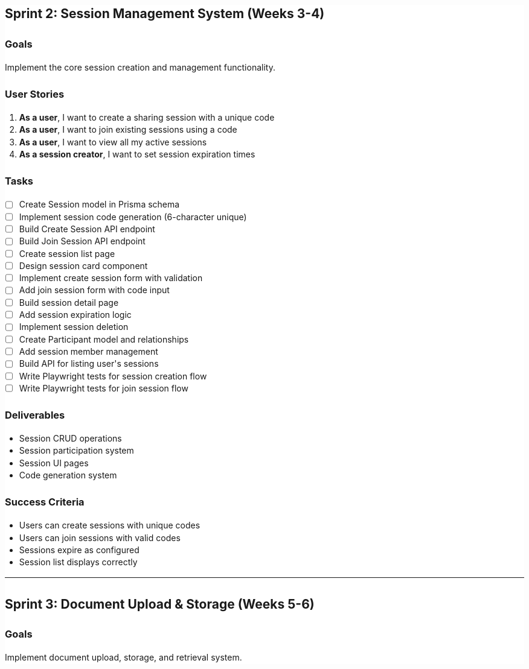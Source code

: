 
## Sprint 2: Session Management System (Weeks 3-4)

### Goals
Implement the core session creation and management functionality.

### User Stories
1. **As a user**, I want to create a sharing session with a unique code
2. **As a user**, I want to join existing sessions using a code
3. **As a user**, I want to view all my active sessions
4. **As a session creator**, I want to set session expiration times

### Tasks
- [ ] Create Session model in Prisma schema
- [ ] Implement session code generation (6-character unique)
- [ ] Build Create Session API endpoint
- [ ] Build Join Session API endpoint
- [ ] Create session list page
- [ ] Design session card component
- [ ] Implement create session form with validation
- [ ] Add join session form with code input
- [ ] Build session detail page
- [ ] Add session expiration logic
- [ ] Implement session deletion
- [ ] Create Participant model and relationships
- [ ] Add session member management
- [ ] Build API for listing user's sessions
- [ ] Write Playwright tests for session creation flow
- [ ] Write Playwright tests for join session flow

### Deliverables
- Session CRUD operations
- Session participation system
- Session UI pages
- Code generation system

### Success Criteria
- Users can create sessions with unique codes
- Users can join sessions with valid codes
- Sessions expire as configured
- Session list displays correctly

---

## Sprint 3: Document Upload & Storage (Weeks 5-6)

### Goals
Implement document upload, storage, and retrieval system.
